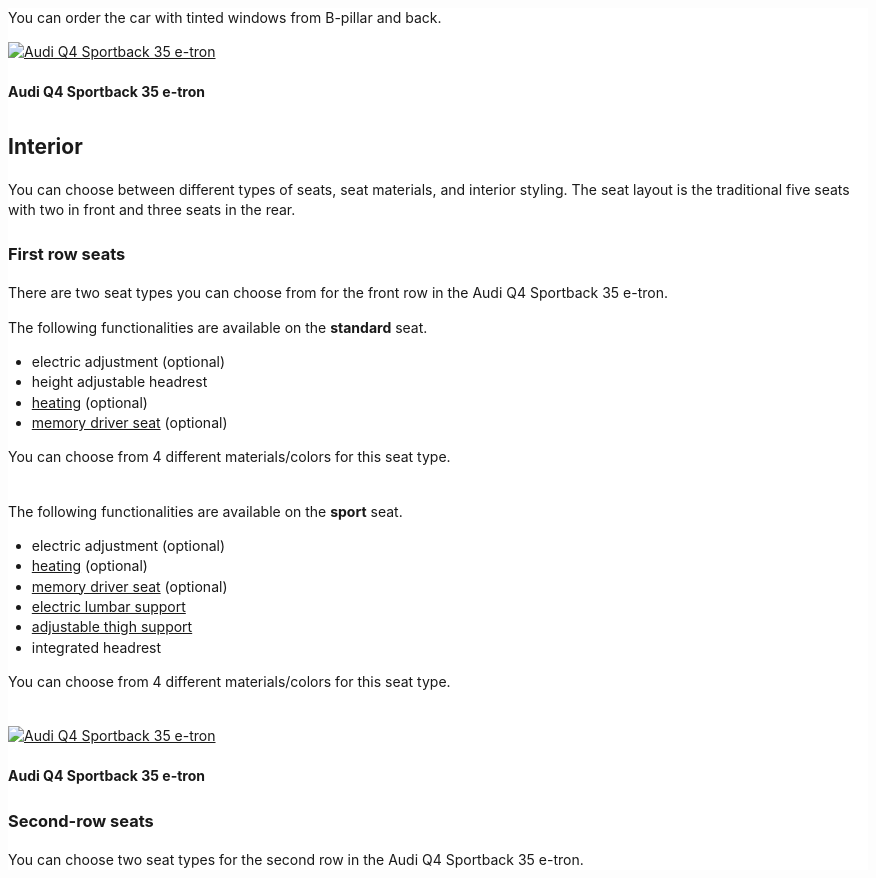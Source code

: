 You can order the car with tinted windows from B-pillar and back. 


<figur>
<a href="https://media.evkx.net/multimedia/models/audi/q4_e-tron/q4_sportback_35_e-tron/exterior_1.jpg">
<img src="https://media.evkx.net/multimedia/models/audi/q4_e-tron/q4_sportback_35_e-tron/exterior_1_st.jpg" alt="Audi Q4 Sportback 35 e-tron" title="Audi Q4 Sportback 35 e-tron">
</a>
<figcaption><h4>Audi Q4 Sportback 35 e-tron</h4></figcaption></figur>


## Interior

You can choose between different types of seats, seat materials, and interior styling. The seat layout is the traditional five seats with two in front and three seats in the rear. 

### First row seats

There are two seat types you can choose from for the front row in the Audi Q4 Sportback 35 e-tron. 

The following functionalities are available on the **standard** seat. 

- electric adjustment (optional)
- height adjustable headrest 
- [heating](../../../../technology/seats/adjustment/#heating) (optional)
- [memory driver seat](../../../../technology/seats/adjustment/#seat-memory) (optional)

You can choose from 4 different materials/colors for this seat type. <br />
<br />


The following functionalities are available on the **sport** seat. 

- electric adjustment (optional)
- [heating](../../../../technology/seats/adjustment/#heating) (optional)
- [memory driver seat](../../../../technology/seats/adjustment/#seat-memory) (optional)
- [electric lumbar support](../../../../technology/seats/adjustment/#lumbar-support) 
- [adjustable thigh support](../../../../technology/seats/adjustment/#thigh-support-adjustment) 
- integrated headrest 

You can choose from 4 different materials/colors for this seat type. <br />
<br />



<figur>
<a href="https://media.evkx.net/multimedia/models/audi/q4_e-tron/q4_sportback_35_e-tron/frontseats_1.jpg">
<img src="https://media.evkx.net/multimedia/models/audi/q4_e-tron/q4_sportback_35_e-tron/frontseats_1_st.jpg" alt="Audi Q4 Sportback 35 e-tron" title="Audi Q4 Sportback 35 e-tron">
</a>
<figcaption><h4>Audi Q4 Sportback 35 e-tron</h4></figcaption></figur>


### Second-row seats

You can choose two seat types for the second row in the Audi Q4 Sportback 35 e-tron. 

